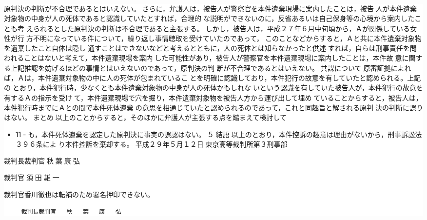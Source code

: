 原判決の判断が不合理であるとはいえない。 
さらに，弁護人は，被告人が警察官を本件遺棄現場に案内したことは，被告
人が本件遺棄対象物の中身が人の死体であると認識していたとすれば，合理的
な説明ができないのに，反省あるいは自己保身等の心境から案内したことも考
えられるとした原判決の判断は不合理であると主張する。 
しかし，被告人は，平成２７年６月中旬頃から，Ａが関係している女性が行
方不明になっている件について，繰り返し事情聴取を受けていたのであって，
このことなどからすると，Ａと共に本件遺棄対象物を遺棄したこと自体は隠し
通すことはできないなどと考えるとともに，人の死体とは知らなかったと供述
すれば，自らは刑事責任を問われることはないと考えて，本件遺棄現場を案内
した可能性があり，被告人が警察官を本件遺棄現場に案内したことは，本件故
意に関する上記推認を妨げるほどの事情とはいえないのであって，原判決の判
断が不合理であるとはいえない。 
  共謀について 
 原審証拠によれば，Ａは，本件遺棄対象物の中に人の死体が包まれているこ
とを明確に認識しており，本件犯行の故意を有していたと認められる。上記の
とおり，本件犯行時，少なくとも本件遺棄対象物の中身が人の死体かもしれな
いという認識を有していた被告人が，本件犯行の故意を有するＡの指示を受け
て，本件遺棄現場で穴を掘り，本件遺棄対象物を被告人方から運び出して埋め
ていることからすると，被告人は，本件犯行時までにＡとの間で本件死体遺棄
の意思を相通じていたと認められるのであって，これと同趣旨と解される原判
決の判断に誤りはない。 
  まとめ 
 以上のことからすると，そのほかに弁護人が主張する点を踏まえて検討して
 - 11 - 
も，本件死体遺棄を認定した原判決に事実の誤認はない。 
 ５ 結語 
以上のとおり，本件控訴の趣意は理由がないから，刑事訴訟法３９６条によ
り本件控訴を棄却する。 
平成２９年５月１２日 
東京高等裁判所第３刑事部 
 
裁判長裁判官   秋   葉   康   弘 
 
 
   裁判官   須   田   雄   一 
 
裁判官香川徹也は転補のため署名押印できない。 
 
         裁判長裁判官   秋   葉   康   弘 
 
 

                    